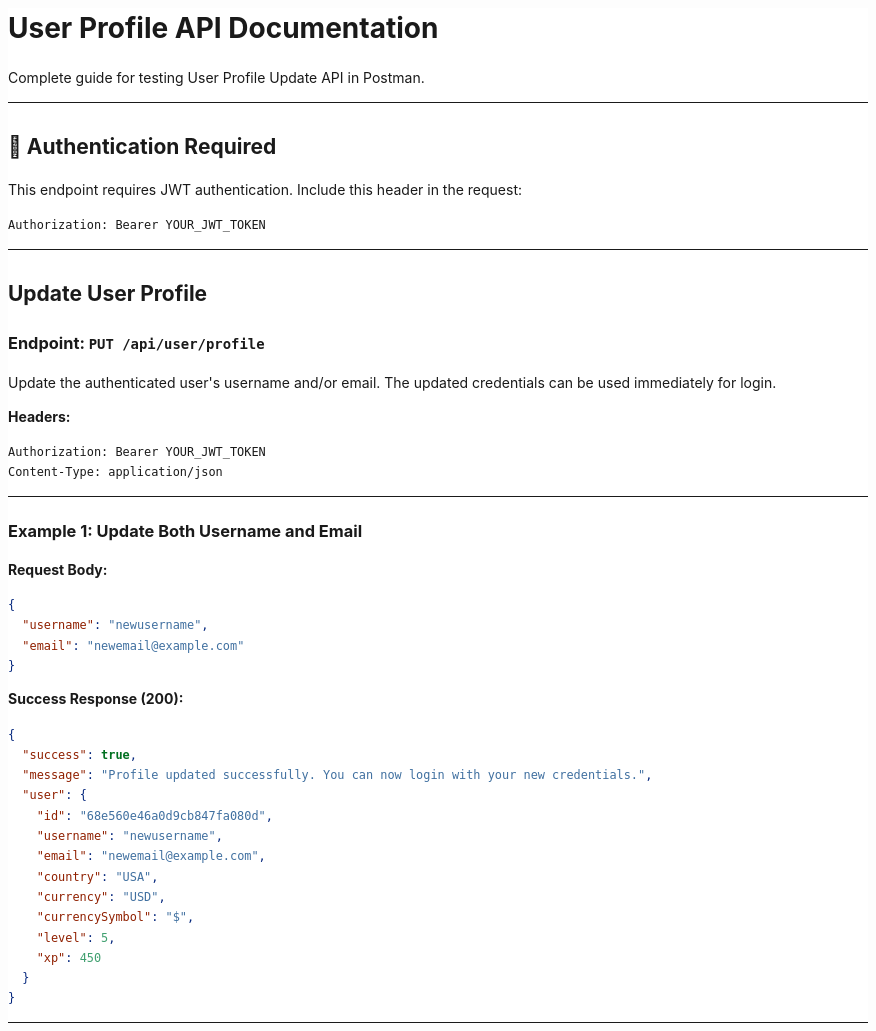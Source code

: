 # User Profile API Documentation

Complete guide for testing User Profile Update API in Postman.

---

## 🔐 Authentication Required

This endpoint requires JWT authentication. Include this header in the request:

```
Authorization: Bearer YOUR_JWT_TOKEN
```

---

## Update User Profile

### Endpoint: `PUT /api/user/profile`

Update the authenticated user's username and/or email. The updated credentials can be used immediately for login.

**Headers:**
```
Authorization: Bearer YOUR_JWT_TOKEN
Content-Type: application/json
```

---

### Example 1: Update Both Username and Email

**Request Body:**
```json
{
  "username": "newusername",
  "email": "newemail@example.com"
}
```

**Success Response (200):**
```json
{
  "success": true,
  "message": "Profile updated successfully. You can now login with your new credentials.",
  "user": {
    "id": "68e560e46a0d9cb847fa080d",
    "username": "newusername",
    "email": "newemail@example.com",
    "country": "USA",
    "currency": "USD",
    "currencySymbol": "$",
    "level": 5,
    "xp": 450
  }
}
```

---